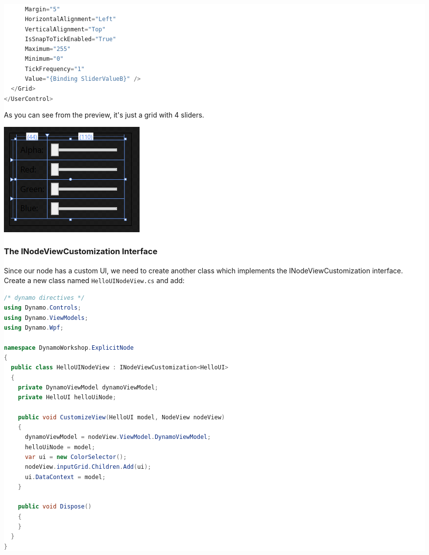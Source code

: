 ```c#
      Margin="5"
      HorizontalAlignment="Left"
      VerticalAlignment="Top"
      IsSnapToTickEnabled="True"
      Maximum="255"
      Minimum="0"
      TickFrequency="1"
      Value="{Binding SliderValueB}" />
  </Grid>
</UserControl>

```

As you can see from the preview, it's just a grid with 4 sliders.

![1531852850948](assets/1531852850948.png)

### The INodeViewCustomization Interface

Since our node has a custom UI, we need to create another class which implements the INodeViewCustomization interface. Create a new class named `HelloUINodeView.cs` and add:

```c#
/* dynamo directives */
using Dynamo.Controls;
using Dynamo.ViewModels;
using Dynamo.Wpf;

namespace DynamoWorkshop.ExplicitNode
{
  public class HelloUINodeView : INodeViewCustomization<HelloUI>
  {
    private DynamoViewModel dynamoViewModel;
    private HelloUI helloUiNode;

    public void CustomizeView(HelloUI model, NodeView nodeView)
    {
      dynamoViewModel = nodeView.ViewModel.DynamoViewModel;
      helloUiNode = model;
      var ui = new ColorSelector();
      nodeView.inputGrid.Children.Add(ui);
      ui.DataContext = model;
    }

    public void Dispose()
    {
    }
  }
}
```
